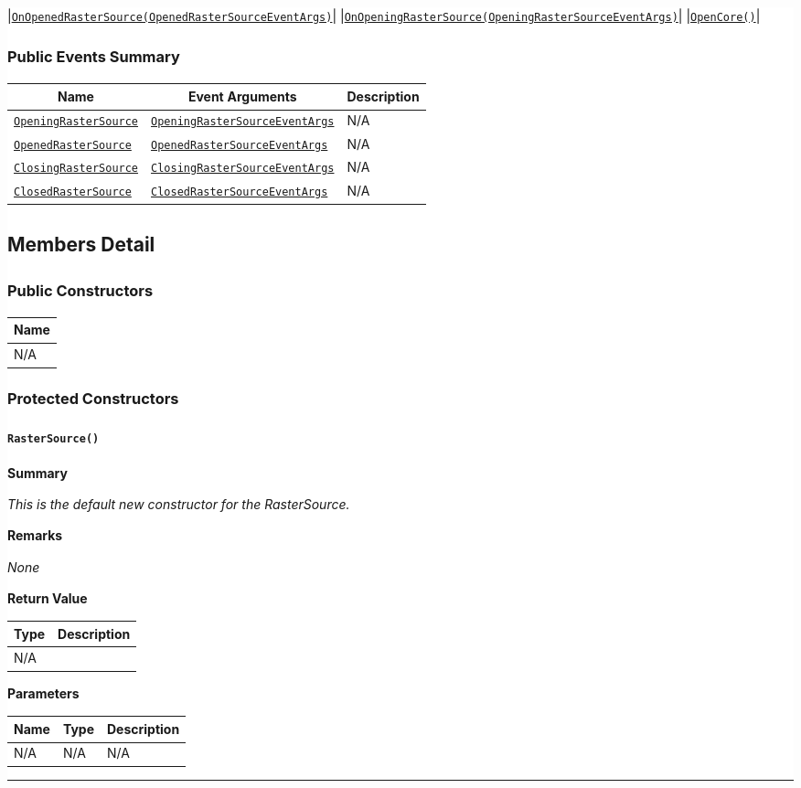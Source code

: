 |[`OnOpenedRasterSource(OpenedRasterSourceEventArgs)`](#onopenedrastersourceopenedrastersourceeventargs)|
|[`OnOpeningRasterSource(OpeningRasterSourceEventArgs)`](#onopeningrastersourceopeningrastersourceeventargs)|
|[`OpenCore()`](#opencore)|

### Public Events Summary


|Name|Event Arguments|Description|
|---|---|---|
|[`OpeningRasterSource`](#openingrastersource)|[`OpeningRasterSourceEventArgs`](../ThinkGeo.Core/ThinkGeo.Core.OpeningRasterSourceEventArgs.md)|N/A|
|[`OpenedRasterSource`](#openedrastersource)|[`OpenedRasterSourceEventArgs`](../ThinkGeo.Core/ThinkGeo.Core.OpenedRasterSourceEventArgs.md)|N/A|
|[`ClosingRasterSource`](#closingrastersource)|[`ClosingRasterSourceEventArgs`](../ThinkGeo.Core/ThinkGeo.Core.ClosingRasterSourceEventArgs.md)|N/A|
|[`ClosedRasterSource`](#closedrastersource)|[`ClosedRasterSourceEventArgs`](../ThinkGeo.Core/ThinkGeo.Core.ClosedRasterSourceEventArgs.md)|N/A|

## Members Detail

### Public Constructors


|Name|
|---|
|N/A|

### Protected Constructors

#### `RasterSource()`

**Summary**

   *This is the default new constructor for the RasterSource.*

**Remarks**

   *None*

**Return Value**

|Type|Description|
|---|---|
|N/A||

**Parameters**

|Name|Type|Description|
|---|---|---|
|N/A|N/A|N/A|

---
